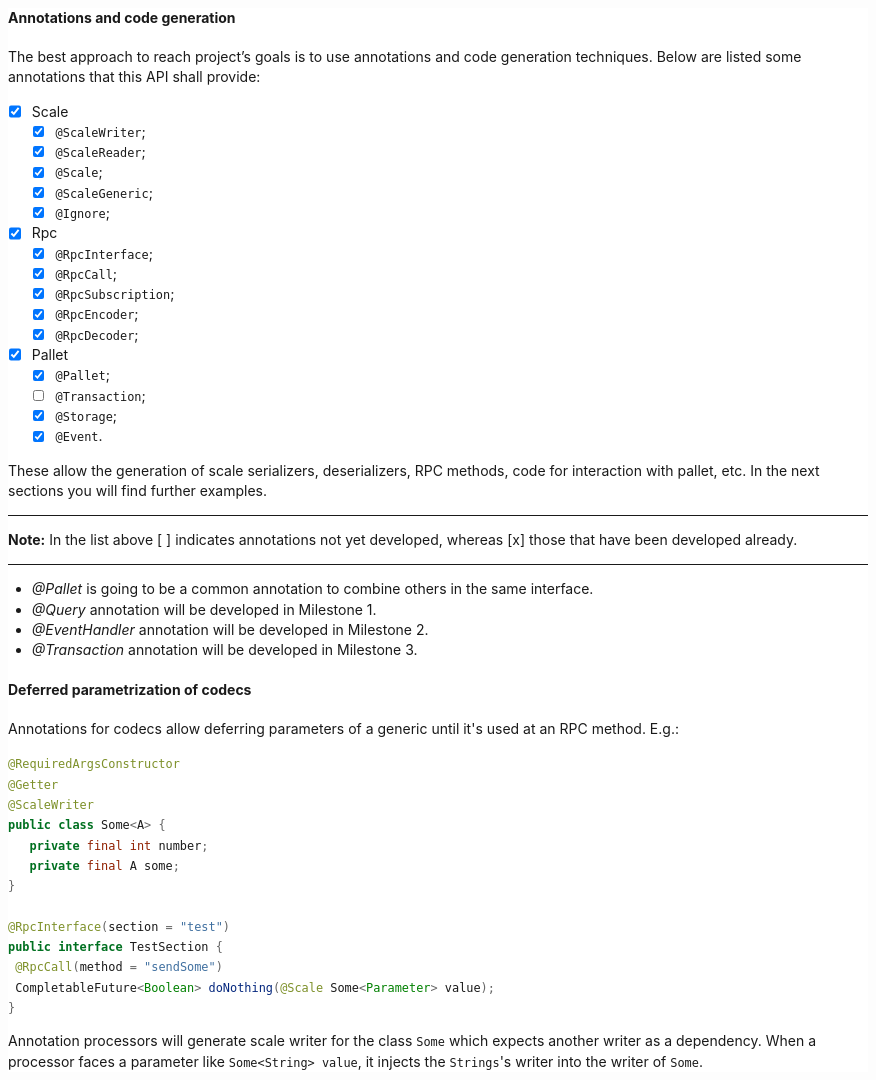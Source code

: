 #### Annotations and code generation

The best approach to reach project’s goals is to use annotations and code generation techniques. Below are listed some annotations that this API shall provide:
- [x] Scale
    - [x] `@ScaleWriter`;
    - [x] `@ScaleReader`;
    - [x] `@Scale`;
    - [x] `@ScaleGeneric`;
    - [x] `@Ignore`;

- [x] Rpc
    - [x] `@RpcInterface`;
    - [x] `@RpcCall`;
    - [x] `@RpcSubscription`;
    - [x] `@RpcEncoder`;
    - [x] `@RpcDecoder`;

- [x] Pallet
    - [x] `@Pallet`;
    - [ ] `@Transaction`;
    - [x] `@Storage`;
    - [x] `@Event`.

These allow the generation of scale serializers, deserializers, RPC methods, code for interaction with pallet, etc.
In the next sections you will find further examples.

---
**Note:** In the list above [ ] indicates annotations not yet developed, whereas [x] those that have been developed already.

---

- *@Pallet* is going to be a common annotation to combine others in the same interface.
- *@Query* annotation will be developed in Milestone 1.
- *@EventHandler* annotation will be developed in Milestone 2.
- *@Transaction* annotation will be developed in Milestone 3.

#### Deferred parametrization of codecs
Annotations for codecs allow deferring parameters of a generic until it's used at an RPC method. E.g.:
 ```java
@RequiredArgsConstructor
@Getter
@ScaleWriter
public class Some<A> {
    private final int number;
    private final A some;
}

@RpcInterface(section = "test")
public interface TestSection {
  @RpcCall(method = "sendSome")
  CompletableFuture<Boolean> doNothing(@Scale Some<Parameter> value);
}
```
Annotation processors will generate scale writer for the class `Some` which expects another writer as a dependency.
When a processor faces a parameter like `Some<String> value`, it injects the `Strings`'s writer into the writer of `Some`.
